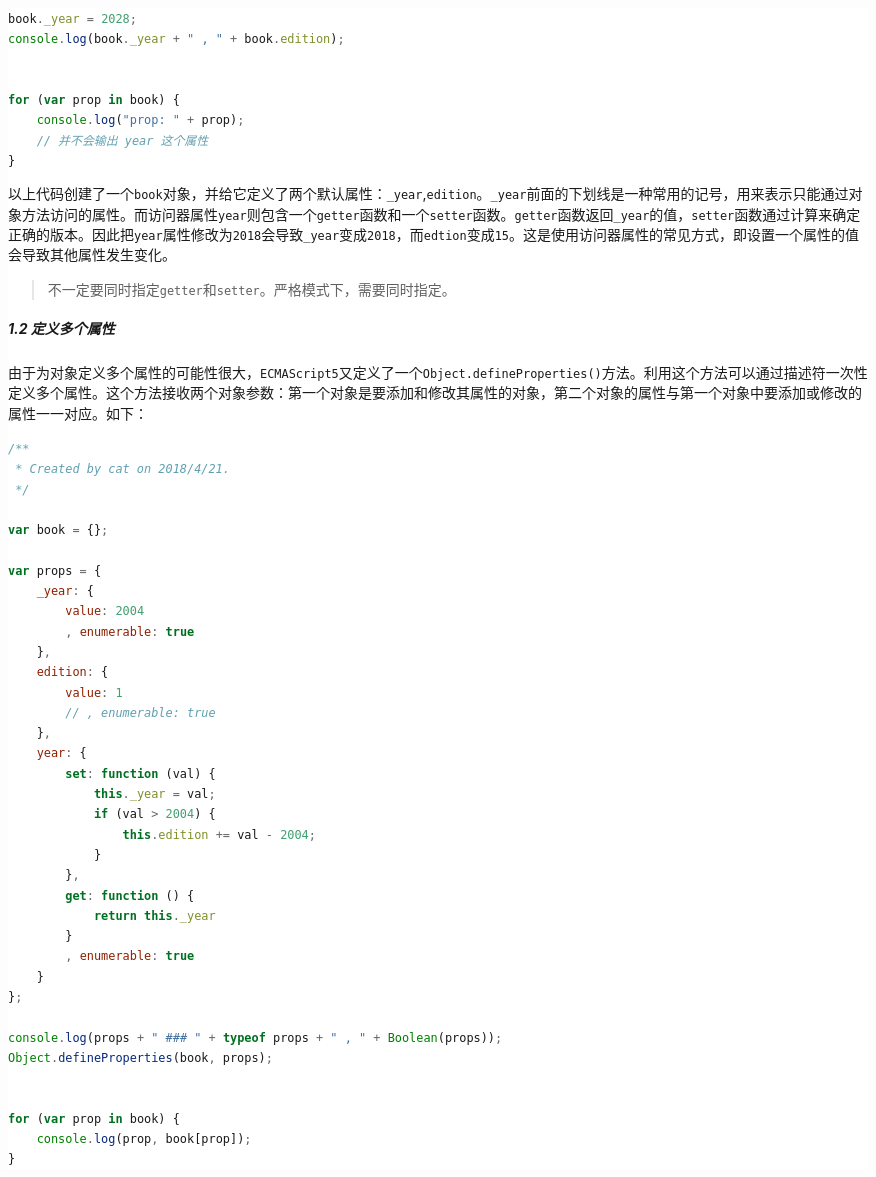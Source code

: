 ```javascript
book._year = 2028;
console.log(book._year + " , " + book.edition);


for (var prop in book) {
    console.log("prop: " + prop); 
    // 并不会输出 year 这个属性
}
```

以上代码创建了一个`book`对象，并给它定义了两个默认属性：`_year`,`edition`。`_year`前面的下划线是一种常用的记号，用来表示只能通过对象方法访问的属性。而访问器属性`year`则包含一个`getter`函数和一个`setter`函数。`getter`函数返回`_year`的值，`setter`函数通过计算来确定正确的版本。因此把`year`属性修改为`2018`会导致`_year`变成`2018`，而`edtion`变成`15`。这是使用访问器属性的常见方式，即设置一个属性的值会导致其他属性发生变化。

> 不一定要同时指定`getter`和`setter`。严格模式下，需要同时指定。

##### 1.2 定义多个属性

由于为对象定义多个属性的可能性很大，`ECMAScript5`又定义了一个`Object.defineProperties()`方法。利用这个方法可以通过描述符一次性定义多个属性。这个方法接收两个对象参数：第一个对象是要添加和修改其属性的对象，第二个对象的属性与第一个对象中要添加或修改的属性一一对应。如下：

```javascript
/**
 * Created by cat on 2018/4/21.
 */

var book = {};

var props = {
    _year: {
        value: 2004
        , enumerable: true
    },
    edition: {
        value: 1
        // , enumerable: true
    },
    year: {
        set: function (val) {
            this._year = val;
            if (val > 2004) {
                this.edition += val - 2004;
            }
        },
        get: function () {
            return this._year
        }
        , enumerable: true
    }
};

console.log(props + " ### " + typeof props + " , " + Boolean(props));
Object.defineProperties(book, props);


for (var prop in book) {
    console.log(prop, book[prop]);
}
```
